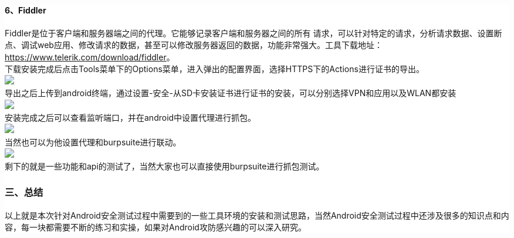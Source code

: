 #### 6、Fiddler

 Fiddler是位于客户端和服务器端之间的代理。它能够记录客户端和服务器之间的所有 请求，可以针对特定的请求，分析请求数据、设置断点、调试web应用、修改请求的数据，甚至可以修改服务器返回的数据，功能非常强大。工具下载地址：<https://www.telerik.com/download/fiddler>。  
下载安装完成后点击Tools菜单下的Options菜单，进入弹出的配置界面，选择HTTPS下的Actions进行证书的导出。  
![](https://shs3.b.qianxin.com/attack_forum/2022/01/attach-3d981aa7191f77f5a021f01f6e8576fb9580b57a.png)  
导出之后上传到android终端，通过设置-安全-从SD卡安装证书进行证书的安装，可以分别选择VPN和应用以及WLAN都安装  
![](https://shs3.b.qianxin.com/attack_forum/2022/01/attach-03b6b17b65b37b231389c449db6c26113d6a539f.png)  
安装完成之后可以查看监听端口，并在android中设置代理进行抓包。  
![](https://shs3.b.qianxin.com/attack_forum/2022/01/attach-b02228e2f35a34bc821edd078ed4a371cb77a45e.png)  
当然也可以为他设置代理和burpsuite进行联动。  
![](https://shs3.b.qianxin.com/attack_forum/2022/01/attach-83df52712ea0f813c2f87aa064fe0dfa4898958d.png)  
 剩下的就是一些功能和api的测试了，当然大家也可以直接使用burpsuite进行抓包测试。

### 三、总结

 以上就是本次针对Android安全测试过程中需要到的一些工具环境的安装和测试思路，当然Android安全测试过程中还涉及很多的知识点和内容，每一块都需要不断的练习和实操，如果对Android攻防感兴趣的可以深入研究。